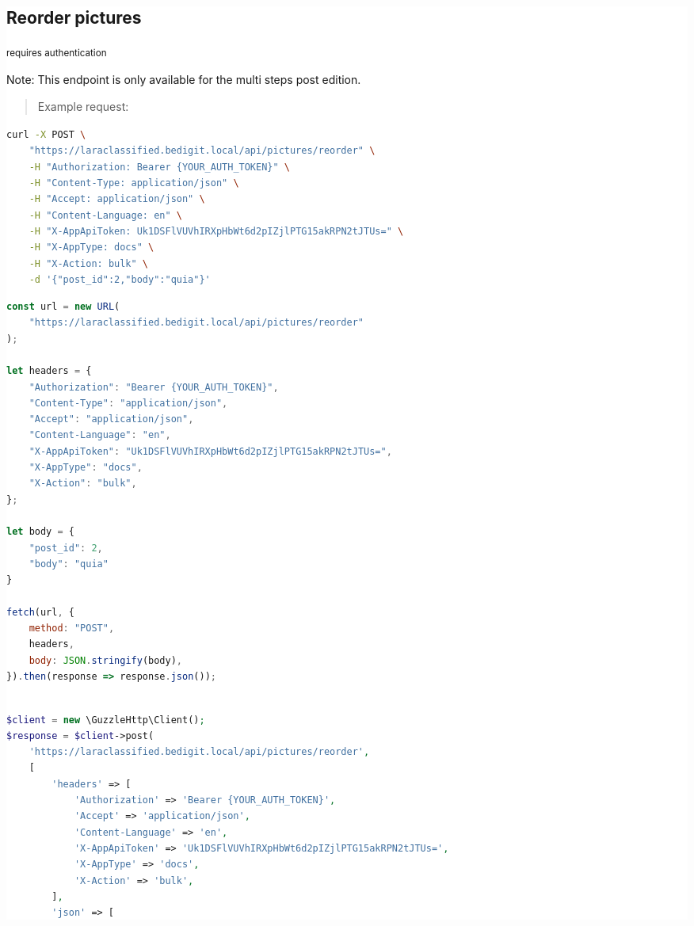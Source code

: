</form>


## Reorder pictures

<small class="badge badge-darkred">requires authentication</small>

Note: This endpoint is only available for the multi steps post edition.

> Example request:

```bash
curl -X POST \
    "https://laraclassified.bedigit.local/api/pictures/reorder" \
    -H "Authorization: Bearer {YOUR_AUTH_TOKEN}" \
    -H "Content-Type: application/json" \
    -H "Accept: application/json" \
    -H "Content-Language: en" \
    -H "X-AppApiToken: Uk1DSFlVUVhIRXpHbWt6d2pIZjlPTG15akRPN2tJTUs=" \
    -H "X-AppType: docs" \
    -H "X-Action: bulk" \
    -d '{"post_id":2,"body":"quia"}'

```

```javascript
const url = new URL(
    "https://laraclassified.bedigit.local/api/pictures/reorder"
);

let headers = {
    "Authorization": "Bearer {YOUR_AUTH_TOKEN}",
    "Content-Type": "application/json",
    "Accept": "application/json",
    "Content-Language": "en",
    "X-AppApiToken": "Uk1DSFlVUVhIRXpHbWt6d2pIZjlPTG15akRPN2tJTUs=",
    "X-AppType": "docs",
    "X-Action": "bulk",
};

let body = {
    "post_id": 2,
    "body": "quia"
}

fetch(url, {
    method: "POST",
    headers,
    body: JSON.stringify(body),
}).then(response => response.json());
```

```php

$client = new \GuzzleHttp\Client();
$response = $client->post(
    'https://laraclassified.bedigit.local/api/pictures/reorder',
    [
        'headers' => [
            'Authorization' => 'Bearer {YOUR_AUTH_TOKEN}',
            'Accept' => 'application/json',
            'Content-Language' => 'en',
            'X-AppApiToken' => 'Uk1DSFlVUVhIRXpHbWt6d2pIZjlPTG15akRPN2tJTUs=',
            'X-AppType' => 'docs',
            'X-Action' => 'bulk',
        ],
        'json' => [
```